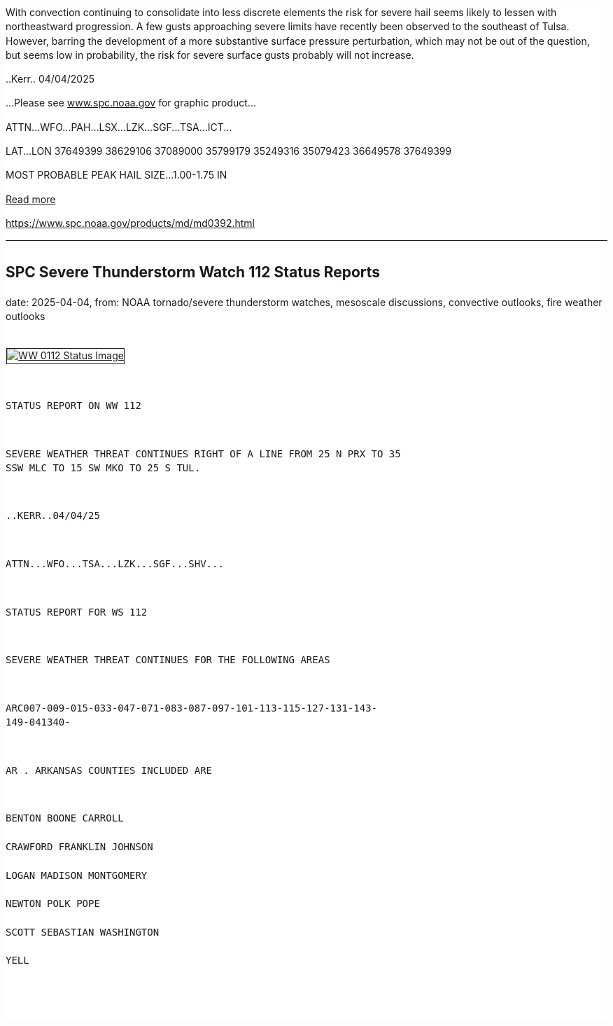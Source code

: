 With convection continuing to consolidate into less discrete
elements the risk for severe hail seems likely to lessen with
northeastward progression.  A few gusts approaching severe limits
have recently been observed to the southeast of Tulsa.  However,
barring the development of a more substantive surface pressure
perturbation, which may not be out of the question, but seems low in
probability, the risk for severe surface gusts probably will not
increase.

..Kerr.. 04/04/2025

...Please see www.spc.noaa.gov for graphic product...

ATTN...WFO...PAH...LSX...LZK...SGF...TSA...ICT...

LAT...LON   37649399 38629106 37089000 35799179 35249316 35079423
            36649578 37649399 

MOST PROBABLE PEAK HAIL SIZE...1.00-1.75 IN

</pre>
<a href="https://www.spc.noaa.gov/products/md/md0392.html">Read more</a>
 

<br> 

<https://www.spc.noaa.gov/products/md/md0392.html>

---

## SPC Severe Thunderstorm Watch 112 Status Reports

date: 2025-04-04, from: NOAA tornado/severe thunderstorm watches, mesoscale discussions, convective outlooks, fire weather outlooks

<br /><a href="https://www.spc.noaa.gov/products/watch/ws0112.html"><img src="https://www.spc.noaa.gov/products/watch/ww0112_radar.gif" border="1" alt="WW 0112 Status Image" hspace="1" vspace="1" width="525" height="459" align="center" /></a><pre>

STATUS REPORT ON WW 112

SEVERE WEATHER THREAT CONTINUES RIGHT OF A LINE FROM 25 N PRX TO
35 SSW MLC TO 15 SW MKO TO 25 S TUL.

..KERR..04/04/25

ATTN...WFO...TSA...LZK...SGF...SHV...


STATUS REPORT FOR WS 112 

SEVERE WEATHER THREAT CONTINUES FOR THE FOLLOWING AREAS 

ARC007-009-015-033-047-071-083-087-097-101-113-115-127-131-143-
149-041340-

AR 
.    ARKANSAS COUNTIES INCLUDED ARE

BENTON               BOONE               CARROLL             
CRAWFORD             FRANKLIN            JOHNSON             
LOGAN                MADISON             MONTGOMERY          
NEWTON               POLK                POPE                
SCOTT                SEBASTIAN           WASHINGTON          
YELL                 
